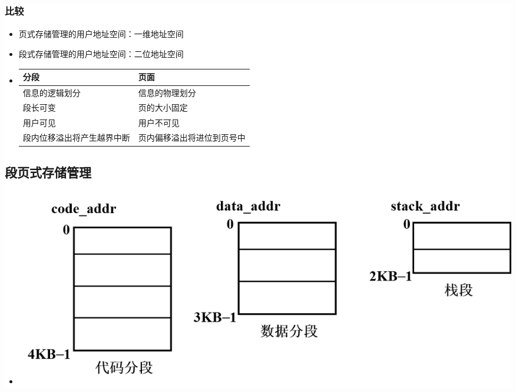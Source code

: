 ### 比较

- 页式存储管理的用户地址空间：一维地址空间

- 段式存储管理的用户地址空间：二位地址空间

- | 分段                       | 页面                       |
  | -------------------------- | -------------------------- |
  | 信息的逻辑划分             | 信息的物理划分             |
  | 段长可变                   | 页的大小固定               |
  | 用户可见                   | 用户不可见                 |
  | 段内位移溢出将产生越界中断 | 页内偏移溢出将进位到页号中 |

## 段页式存储管理

- ![](./img/os50.png)
